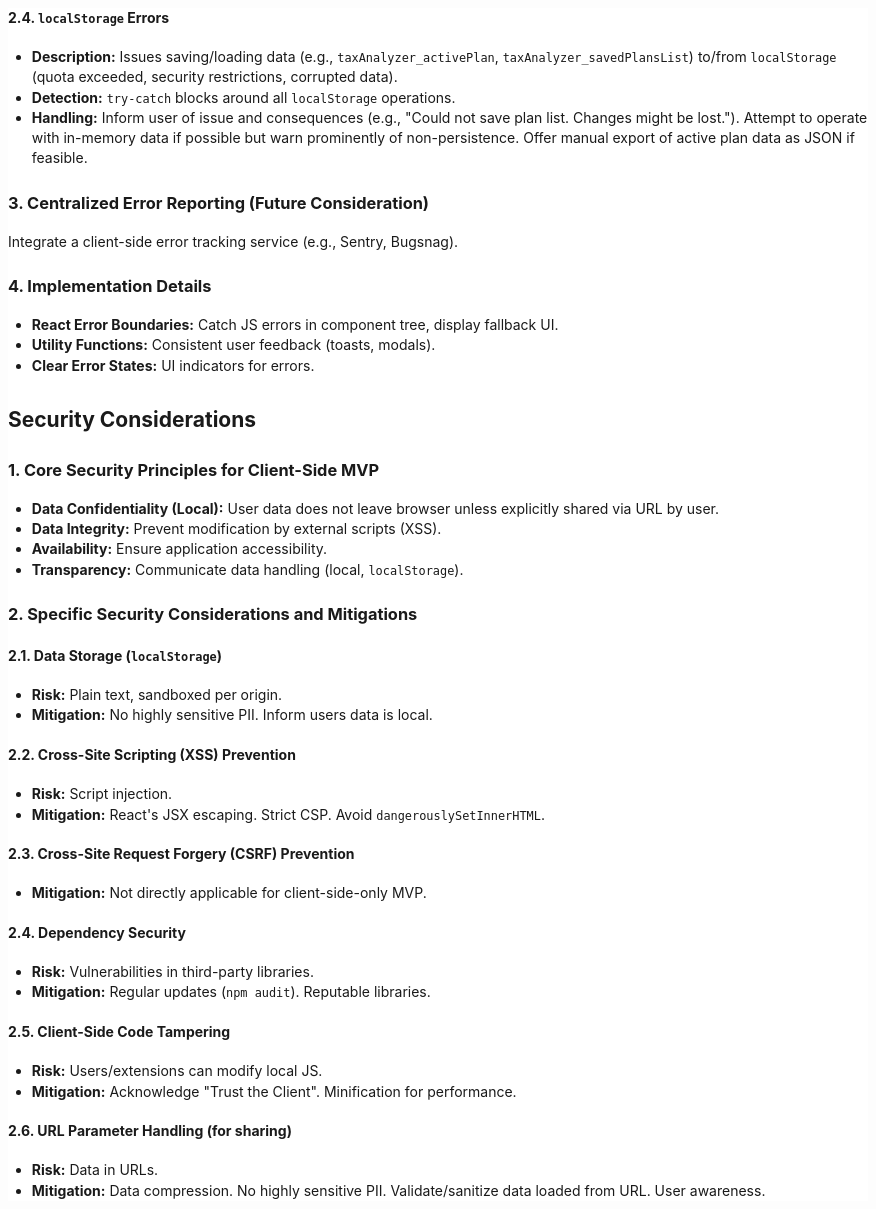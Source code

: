 #### 2.4. `localStorage` Errors
* **Description:** Issues saving/loading data (e.g., `taxAnalyzer_activePlan`, `taxAnalyzer_savedPlansList`) to/from `localStorage` (quota exceeded, security restrictions, corrupted data).
* **Detection:** `try-catch` blocks around all `localStorage` operations.
* **Handling:** Inform user of issue and consequences (e.g., "Could not save plan list. Changes might be lost."). Attempt to operate with in-memory data if possible but warn prominently of non-persistence. Offer manual export of active plan data as JSON if feasible.

### 3. Centralized Error Reporting (Future Consideration)
Integrate a client-side error tracking service (e.g., Sentry, Bugsnag).

### 4. Implementation Details
* **React Error Boundaries:** Catch JS errors in component tree, display fallback UI.
* **Utility Functions:** Consistent user feedback (toasts, modals).
* **Clear Error States:** UI indicators for errors.

## Security Considerations

### 1. Core Security Principles for Client-Side MVP
* **Data Confidentiality (Local):** User data does not leave browser unless explicitly shared via URL by user.
* **Data Integrity:** Prevent modification by external scripts (XSS).
* **Availability:** Ensure application accessibility.
* **Transparency:** Communicate data handling (local, `localStorage`).

### 2. Specific Security Considerations and Mitigations

#### 2.1. Data Storage (`localStorage`)
* **Risk:** Plain text, sandboxed per origin.
* **Mitigation:** No highly sensitive PII. Inform users data is local.

#### 2.2. Cross-Site Scripting (XSS) Prevention
* **Risk:** Script injection.
* **Mitigation:** React's JSX escaping. Strict CSP. Avoid `dangerouslySetInnerHTML`.

#### 2.3. Cross-Site Request Forgery (CSRF) Prevention
* **Mitigation:** Not directly applicable for client-side-only MVP.

#### 2.4. Dependency Security
* **Risk:** Vulnerabilities in third-party libraries.
* **Mitigation:** Regular updates (`npm audit`). Reputable libraries.

#### 2.5. Client-Side Code Tampering
* **Risk:** Users/extensions can modify local JS.
* **Mitigation:** Acknowledge "Trust the Client". Minification for performance.

#### 2.6. URL Parameter Handling (for sharing)
* **Risk:** Data in URLs.
* **Mitigation:** Data compression. No highly sensitive PII. Validate/sanitize data loaded from URL. User awareness.
